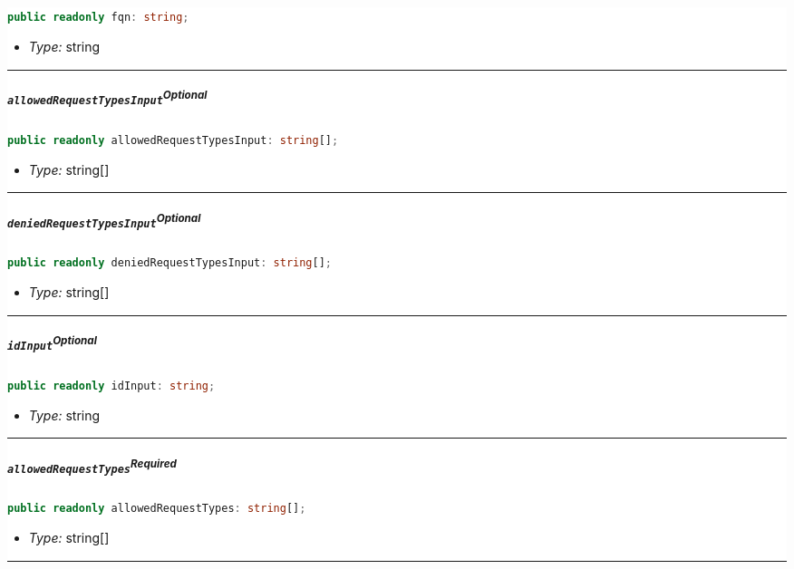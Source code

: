 ```typescript
public readonly fqn: string;
```

- *Type:* string

---

##### `allowedRequestTypesInput`<sup>Optional</sup> <a name="allowedRequestTypesInput" id="@cdktf/provider-azurerm.signalrServiceNetworkAcl.SignalrServiceNetworkAclPrivateEndpointOutputReference.property.allowedRequestTypesInput"></a>

```typescript
public readonly allowedRequestTypesInput: string[];
```

- *Type:* string[]

---

##### `deniedRequestTypesInput`<sup>Optional</sup> <a name="deniedRequestTypesInput" id="@cdktf/provider-azurerm.signalrServiceNetworkAcl.SignalrServiceNetworkAclPrivateEndpointOutputReference.property.deniedRequestTypesInput"></a>

```typescript
public readonly deniedRequestTypesInput: string[];
```

- *Type:* string[]

---

##### `idInput`<sup>Optional</sup> <a name="idInput" id="@cdktf/provider-azurerm.signalrServiceNetworkAcl.SignalrServiceNetworkAclPrivateEndpointOutputReference.property.idInput"></a>

```typescript
public readonly idInput: string;
```

- *Type:* string

---

##### `allowedRequestTypes`<sup>Required</sup> <a name="allowedRequestTypes" id="@cdktf/provider-azurerm.signalrServiceNetworkAcl.SignalrServiceNetworkAclPrivateEndpointOutputReference.property.allowedRequestTypes"></a>

```typescript
public readonly allowedRequestTypes: string[];
```

- *Type:* string[]

---
